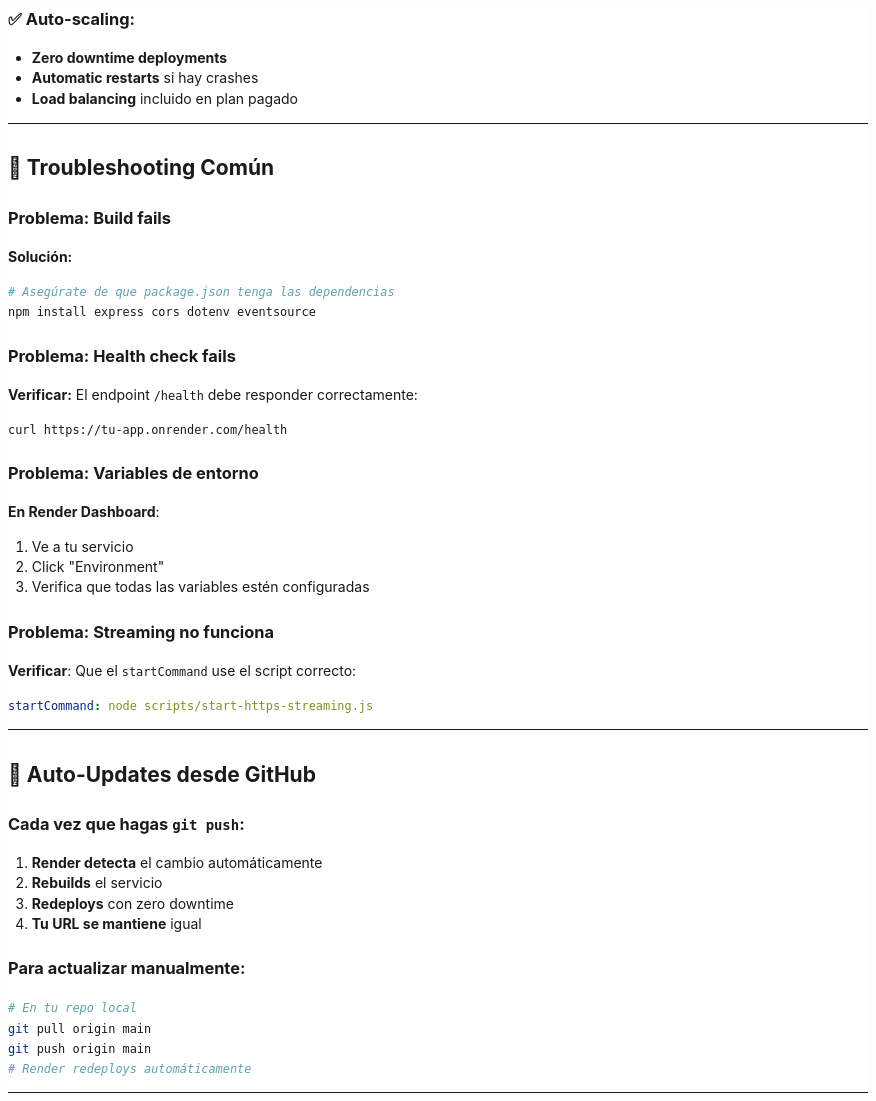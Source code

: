 ### ✅ **Auto-scaling:**
- **Zero downtime deployments**
- **Automatic restarts** si hay crashes
- **Load balancing** incluido en plan pagado

---

## 🚨 **Troubleshooting Común**

### **Problema: Build fails**
**Solución:**
```bash
# Asegúrate de que package.json tenga las dependencias
npm install express cors dotenv eventsource
```

### **Problema: Health check fails**
**Verificar:** El endpoint `/health` debe responder correctamente:
```bash
curl https://tu-app.onrender.com/health
```

### **Problema: Variables de entorno**
**En Render Dashboard**:
1. Ve a tu servicio
2. Click "Environment"
3. Verifica que todas las variables estén configuradas

### **Problema: Streaming no funciona**
**Verificar**: Que el `startCommand` use el script correcto:
```yaml
startCommand: node scripts/start-https-streaming.js
```

---

## 🔄 **Auto-Updates desde GitHub**

### **Cada vez que hagas `git push`:**
1. **Render detecta** el cambio automáticamente
2. **Rebuilds** el servicio
3. **Redeploys** con zero downtime
4. **Tu URL se mantiene** igual

### **Para actualizar manualmente:**
```bash
# En tu repo local
git pull origin main
git push origin main
# Render redeploys automáticamente
```

---
